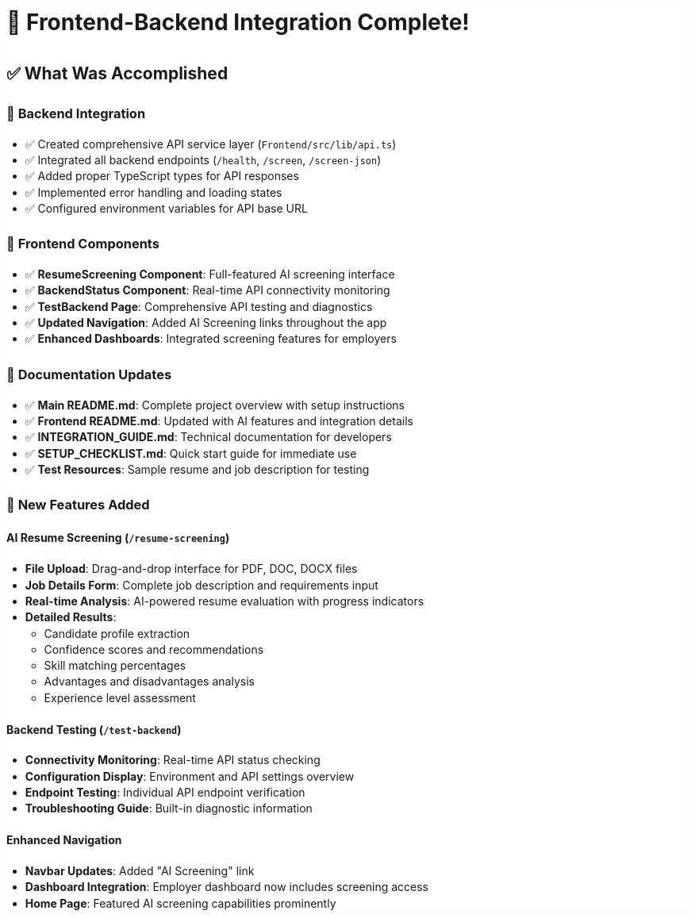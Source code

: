 # 🎉 Frontend-Backend Integration Complete!

## ✅ What Was Accomplished

### 🔧 **Backend Integration**
- ✅ Created comprehensive API service layer (`Frontend/src/lib/api.ts`)
- ✅ Integrated all backend endpoints (`/health`, `/screen`, `/screen-json`)
- ✅ Added proper TypeScript types for API responses
- ✅ Implemented error handling and loading states
- ✅ Configured environment variables for API base URL

### 🎨 **Frontend Components**
- ✅ **ResumeScreening Component**: Full-featured AI screening interface
- ✅ **BackendStatus Component**: Real-time API connectivity monitoring
- ✅ **TestBackend Page**: Comprehensive API testing and diagnostics
- ✅ **Updated Navigation**: Added AI Screening links throughout the app
- ✅ **Enhanced Dashboards**: Integrated screening features for employers

### 📄 **Documentation Updates**
- ✅ **Main README.md**: Complete project overview with setup instructions
- ✅ **Frontend README.md**: Updated with AI features and integration details
- ✅ **INTEGRATION_GUIDE.md**: Technical documentation for developers
- ✅ **SETUP_CHECKLIST.md**: Quick start guide for immediate use
- ✅ **Test Resources**: Sample resume and job description for testing

### 🚀 **New Features Added**

#### AI Resume Screening (`/resume-screening`)
- **File Upload**: Drag-and-drop interface for PDF, DOC, DOCX files
- **Job Details Form**: Complete job description and requirements input
- **Real-time Analysis**: AI-powered resume evaluation with progress indicators
- **Detailed Results**: 
  - Candidate profile extraction
  - Confidence scores and recommendations
  - Skill matching percentages
  - Advantages and disadvantages analysis
  - Experience level assessment

#### Backend Testing (`/test-backend`)
- **Connectivity Monitoring**: Real-time API status checking
- **Configuration Display**: Environment and API settings overview
- **Endpoint Testing**: Individual API endpoint verification
- **Troubleshooting Guide**: Built-in diagnostic information

#### Enhanced Navigation
- **Navbar Updates**: Added "AI Screening" link
- **Dashboard Integration**: Employer dashboard now includes screening access
- **Home Page**: Featured AI screening capabilities prominently
